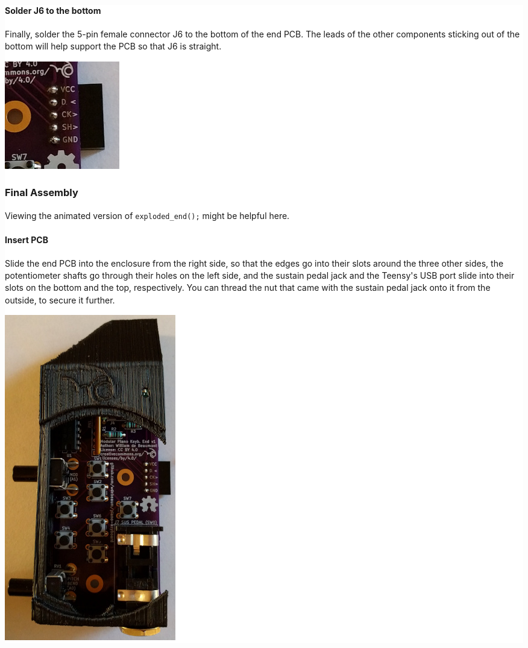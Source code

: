 #### Solder J6 to the bottom

Finally, solder the 5-pin female connector J6 to the bottom of the end PCB. The leads of the other components sticking out of the bottom will help support the PCB so that J6 is straight.

![J6 soldered](images/end_j6_soldered.jpg)

### Final Assembly

Viewing the animated version of `exploded_end();` might be helpful here.

#### Insert PCB

Slide the end PCB into the enclosure from the right side, so that the edges go into their slots around the three other sides, the potentiometer shafts go through their holes on the left side, and the sustain pedal jack and the Teensy's USB port slide into their slots on the bottom and the top, respectively. You can thread the nut that came with the sustain pedal jack onto it from the outside, to secure it further.

![end PCB inserted](images/end_pcb_inserted.jpg)
